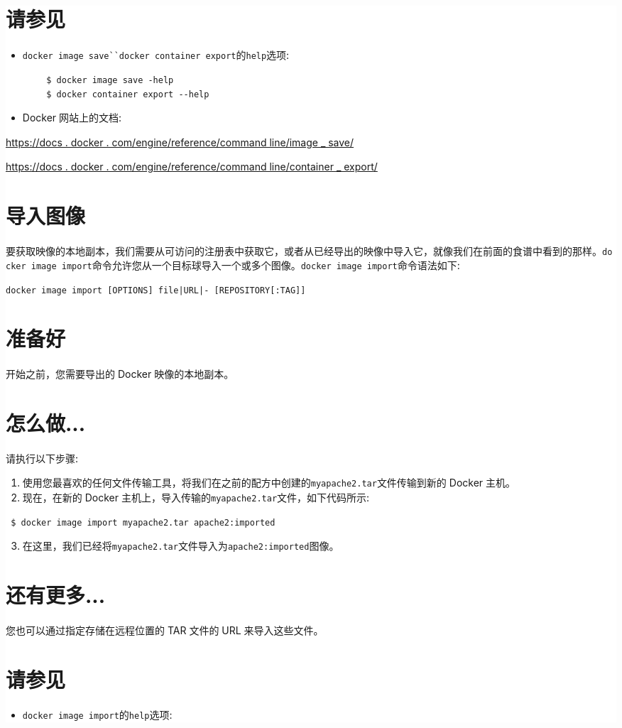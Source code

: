 # 请参见

*   `docker image save``docker container export`的`help`选项:

```
        $ docker image save -help
        $ docker container export --help

```

*   Docker 网站上的文档:

[https://docs . docker . com/engine/reference/command line/image _ save/](https://docs.docker.com/engine/reference/commandline/image_save/)

[https://docs . docker . com/engine/reference/command line/container _ export/](https://docs.docker.com/engine/reference/commandline/container_export/)

# 导入图像

要获取映像的本地副本，我们需要从可访问的注册表中获取它，或者从已经导出的映像中导入它，就像我们在前面的食谱中看到的那样。`docker image import`命令允许您从一个目标球导入一个或多个图像。`docker image import`命令语法如下:

```
docker image import [OPTIONS] file|URL|- [REPOSITORY[:TAG]]
```

# 准备好

开始之前，您需要导出的 Docker 映像的本地副本。

# 怎么做...

请执行以下步骤:

1.  使用您最喜欢的任何文件传输工具，将我们在之前的配方中创建的`myapache2.tar`文件传输到新的 Docker 主机。
2.  现在，在新的 Docker 主机上，导入传输的`myapache2.tar`文件，如下代码所示:

```
 $ docker image import myapache2.tar apache2:imported
```

3.  在这里，我们已经将`myapache2.tar`文件导入为`apache2:imported`图像。

# 还有更多...

您也可以通过指定存储在远程位置的 TAR 文件的 URL 来导入这些文件。

# 请参见

*   `docker image import`的`help`选项:
